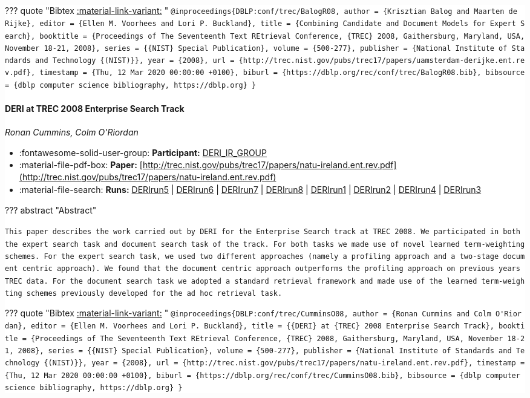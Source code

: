 
??? quote "Bibtex [:material-link-variant:](https://dblp.org/rec/conf/trec/BalogR08.bib) "
	```
	@inproceedings{DBLP:conf/trec/BalogR08,
		author = {Krisztian Balog and Maarten de Rijke},
		editor = {Ellen M. Voorhees and Lori P. Buckland},
		title = {Combining Candidate and Document Models for Expert Search},
		booktitle = {Proceedings of The Seventeenth Text REtrieval Conference, {TREC} 2008, Gaithersburg, Maryland, USA, November 18-21, 2008},
		series = {{NIST} Special Publication},
		volume = {500-277},
		publisher = {National Institute of Standards and Technology {(NIST)}},
		year = {2008},
		url = {http://trec.nist.gov/pubs/trec17/papers/uamsterdam-derijke.ent.rev.pdf},
		timestamp = {Thu, 12 Mar 2020 00:00:00 +0100},
		biburl = {https://dblp.org/rec/conf/trec/BalogR08.bib},
		bibsource = {dblp computer science bibliography, https://dblp.org}
	}
	```

#### DERI at TREC 2008 Enterprise Search Track

_Ronan Cummins, Colm O'Riordan_

- :fontawesome-solid-user-group: **Participant:** [DERI_IR_GROUP](./participants.md#deri_ir_group)
- :material-file-pdf-box: **Paper:** [http://trec.nist.gov/pubs/trec17/papers/natu-ireland.ent.rev.pdf](http://trec.nist.gov/pubs/trec17/papers/natu-ireland.ent.rev.pdf)
- :material-file-search: **Runs:** [DERIrun5](./runs.md#derirun5) | [DERIrun6](./runs.md#derirun6) | [DERIrun7](./runs.md#derirun7) | [DERIrun8](./runs.md#derirun8) | [DERIrun1](./runs.md#derirun1) | [DERIrun2](./runs.md#derirun2) | [DERIrun4](./runs.md#derirun4) | [DERIrun3](./runs.md#derirun3)

??? abstract "Abstract"
	
	This paper describes the work carried out by DERI for the Enterprise Search track at TREC 2008. We participated in both the expert search task and document search task of the track. For both tasks we made use of novel learned term-weighting schemes. For the expert search task, we used two different approaches (namely a profiling approach and a two-stage document centric approach). We found that the document centric approach outperforms the profiling approach on previous years TREC data. For the document search task we adopted a standard retrieval framework and made use of the learned term-weighting schemes previously developed for the ad hoc retrieval task.
	

??? quote "Bibtex [:material-link-variant:](https://dblp.org/rec/conf/trec/CumminsO08.bib) "
	```
	@inproceedings{DBLP:conf/trec/CumminsO08,
		author = {Ronan Cummins and Colm O'Riordan},
		editor = {Ellen M. Voorhees and Lori P. Buckland},
		title = {{DERI} at {TREC} 2008 Enterprise Search Track},
		booktitle = {Proceedings of The Seventeenth Text REtrieval Conference, {TREC} 2008, Gaithersburg, Maryland, USA, November 18-21, 2008},
		series = {{NIST} Special Publication},
		volume = {500-277},
		publisher = {National Institute of Standards and Technology {(NIST)}},
		year = {2008},
		url = {http://trec.nist.gov/pubs/trec17/papers/natu-ireland.ent.rev.pdf},
		timestamp = {Thu, 12 Mar 2020 00:00:00 +0100},
		biburl = {https://dblp.org/rec/conf/trec/CumminsO08.bib},
		bibsource = {dblp computer science bibliography, https://dblp.org}
	}
	```
